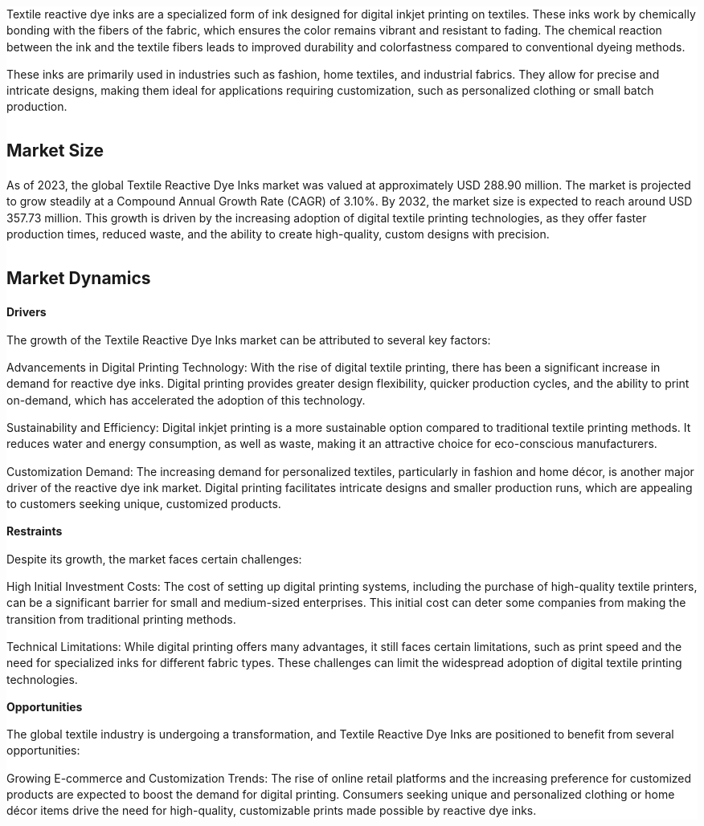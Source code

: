 Textile reactive dye inks are a specialized form of ink designed for digital inkjet printing on textiles. These inks work by chemically bonding with the fibers of the fabric, which ensures the color remains vibrant and resistant to fading. The chemical reaction between the ink and the textile fibers leads to improved durability and colorfastness compared to conventional dyeing methods.

These inks are primarily used in industries such as fashion, home textiles, and industrial fabrics. They allow for precise and intricate designs, making them ideal for applications requiring customization, such as personalized clothing or small batch production.

## Market Size

As of 2023, the global Textile Reactive Dye Inks market was valued at approximately USD 288.90 million. The market is projected to grow steadily at a Compound Annual Growth Rate (CAGR) of 3.10%. By 2032, the market size is expected to reach around USD 357.73 million. This growth is driven by the increasing adoption of digital textile printing technologies, as they offer faster production times, reduced waste, and the ability to create high-quality, custom designs with precision.

## Market Dynamics

**Drivers**

The growth of the Textile Reactive Dye Inks market can be attributed to several key factors:

Advancements in Digital Printing Technology: With the rise of digital textile printing, there has been a significant increase in demand for reactive dye inks. Digital printing provides greater design flexibility, quicker production cycles, and the ability to print on-demand, which has accelerated the adoption of this technology.

Sustainability and Efficiency: Digital inkjet printing is a more sustainable option compared to traditional textile printing methods. It reduces water and energy consumption, as well as waste, making it an attractive choice for eco-conscious manufacturers.

Customization Demand: The increasing demand for personalized textiles, particularly in fashion and home décor, is another major driver of the reactive dye ink market. Digital printing facilitates intricate designs and smaller production runs, which are appealing to customers seeking unique, customized products.

**Restraints**

Despite its growth, the market faces certain challenges:

High Initial Investment Costs: The cost of setting up digital printing systems, including the purchase of high-quality textile printers, can be a significant barrier for small and medium-sized enterprises. This initial cost can deter some companies from making the transition from traditional printing methods.

Technical Limitations: While digital printing offers many advantages, it still faces certain limitations, such as print speed and the need for specialized inks for different fabric types. These challenges can limit the widespread adoption of digital textile printing technologies.

**Opportunities**

The global textile industry is undergoing a transformation, and Textile Reactive Dye Inks are positioned to benefit from several opportunities:

Growing E-commerce and Customization Trends: The rise of online retail platforms and the increasing preference for customized products are expected to boost the demand for digital printing. Consumers seeking unique and personalized clothing or home décor items drive the need for high-quality, customizable prints made possible by reactive dye inks.
